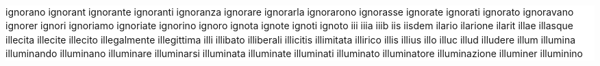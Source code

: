 ignorano
ignorant
ignorante
ignoranti
ignoranza
ignorare
ignorarla
ignorarono
ignorasse
ignorate
ignorati
ignorato
ignoravano
ignorer
ignori
ignoriamo
ignoriate
ignorino
ignoro
ignota
ignote
ignoti
ignoto
iii
iiia
iiib
iis
iisdem
ilario
ilarione
ilarit
illae
illasque
illecita
illecite
illecito
illegalmente
illegittima
illi
illibato
illiberali
illicitis
illimitata
illirico
illis
illius
illo
illuc
illud
illudere
illum
illumina
illuminando
illuminano
illuminare
illuminarsi
illuminata
illuminate
illuminati
illuminato
illuminatore
illuminazione
illuminer
illuminino